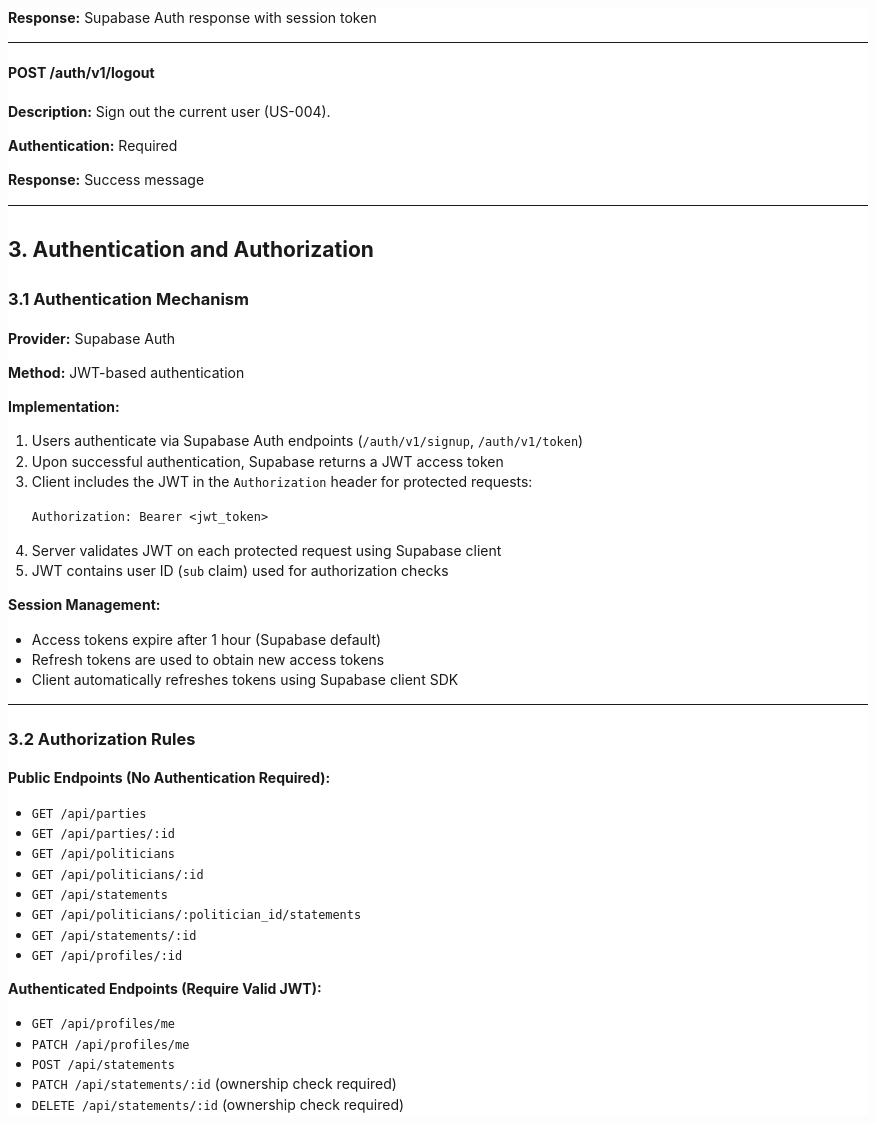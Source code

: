 **Response:** Supabase Auth response with session token

---

#### POST /auth/v1/logout
**Description:** Sign out the current user (US-004).

**Authentication:** Required

**Response:** Success message

---

## 3. Authentication and Authorization

### 3.1 Authentication Mechanism

**Provider:** Supabase Auth

**Method:** JWT-based authentication

**Implementation:**
1. Users authenticate via Supabase Auth endpoints (`/auth/v1/signup`, `/auth/v1/token`)
2. Upon successful authentication, Supabase returns a JWT access token
3. Client includes the JWT in the `Authorization` header for protected requests:
   ```
   Authorization: Bearer <jwt_token>
   ```
4. Server validates JWT on each protected request using Supabase client
5. JWT contains user ID (`sub` claim) used for authorization checks

**Session Management:**
- Access tokens expire after 1 hour (Supabase default)
- Refresh tokens are used to obtain new access tokens
- Client automatically refreshes tokens using Supabase client SDK

---

### 3.2 Authorization Rules

**Public Endpoints (No Authentication Required):**
- `GET /api/parties`
- `GET /api/parties/:id`
- `GET /api/politicians`
- `GET /api/politicians/:id`
- `GET /api/statements`
- `GET /api/politicians/:politician_id/statements`
- `GET /api/statements/:id`
- `GET /api/profiles/:id`

**Authenticated Endpoints (Require Valid JWT):**
- `GET /api/profiles/me`
- `PATCH /api/profiles/me`
- `POST /api/statements`
- `PATCH /api/statements/:id` (ownership check required)
- `DELETE /api/statements/:id` (ownership check required)
